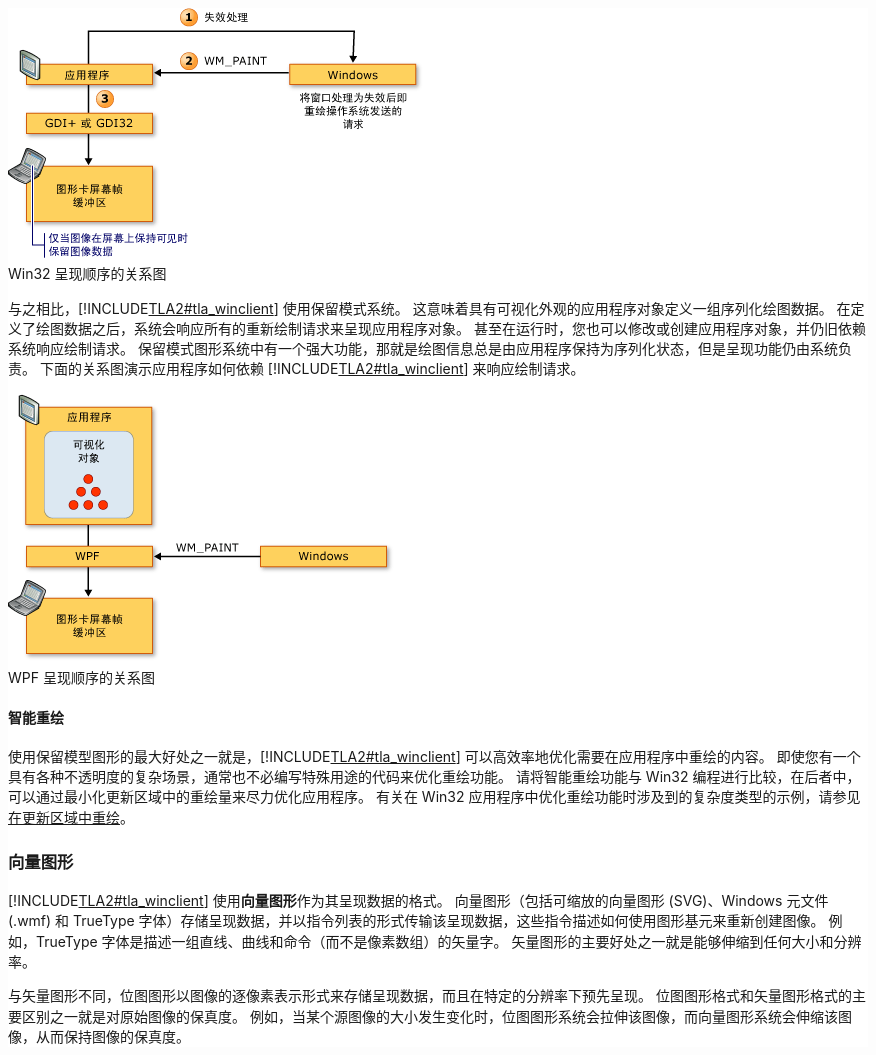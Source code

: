  ![Win32 呈现序列示意图](../../../../docs/framework/wpf/graphics-multimedia/media/visuallayeroverview01.png "VisualLayerOverview01")  
Win32 呈现顺序的关系图  
  
 与之相比，[!INCLUDE[TLA2#tla_winclient](../../../../includes/tla2sharptla-winclient-md.md)] 使用保留模式系统。  这意味着具有可视化外观的应用程序对象定义一组序列化绘图数据。  在定义了绘图数据之后，系统会响应所有的重新绘制请求来呈现应用程序对象。  甚至在运行时，您也可以修改或创建应用程序对象，并仍旧依赖系统响应绘制请求。  保留模式图形系统中有一个强大功能，那就是绘图信息总是由应用程序保持为序列化状态，但是呈现功能仍由系统负责。  下面的关系图演示应用程序如何依赖 [!INCLUDE[TLA2#tla_winclient](../../../../includes/tla2sharptla-winclient-md.md)] 来响应绘制请求。  
  
 ![WPF 呈现序列示意图](../../../../docs/framework/wpf/graphics-multimedia/media/visuallayeroverview02.png "VisualLayerOverview02")  
WPF 呈现顺序的关系图  
  
#### 智能重绘  
 使用保留模型图形的最大好处之一就是，[!INCLUDE[TLA2#tla_winclient](../../../../includes/tla2sharptla-winclient-md.md)] 可以高效率地优化需要在应用程序中重绘的内容。  即使您有一个具有各种不透明度的复杂场景，通常也不必编写特殊用途的代码来优化重绘功能。  请将智能重绘功能与 Win32 编程进行比较，在后者中，可以通过最小化更新区域中的重绘量来尽力优化应用程序。  有关在 Win32 应用程序中优化重绘功能时涉及到的复杂度类型的示例，请参见[在更新区域中重绘](_win32_Redrawing_in_the_Update_Region)。  
  
### 向量图形  
 [!INCLUDE[TLA2#tla_winclient](../../../../includes/tla2sharptla-winclient-md.md)] 使用**向量图形**作为其呈现数据的格式。  向量图形（包括可缩放的向量图形 \(SVG\)、Windows 元文件 \(.wmf\) 和 TrueType 字体）存储呈现数据，并以指令列表的形式传输该呈现数据，这些指令描述如何使用图形基元来重新创建图像。  例如，TrueType 字体是描述一组直线、曲线和命令（而不是像素数组）的矢量字。  矢量图形的主要好处之一就是能够伸缩到任何大小和分辨率。  
  
 与矢量图形不同，位图图形以图像的逐像素表示形式来存储呈现数据，而且在特定的分辨率下预先呈现。  位图图形格式和矢量图形格式的主要区别之一就是对原始图像的保真度。  例如，当某个源图像的大小发生变化时，位图图形系统会拉伸该图像，而向量图形系统会伸缩该图像，从而保持图像的保真度。  
  